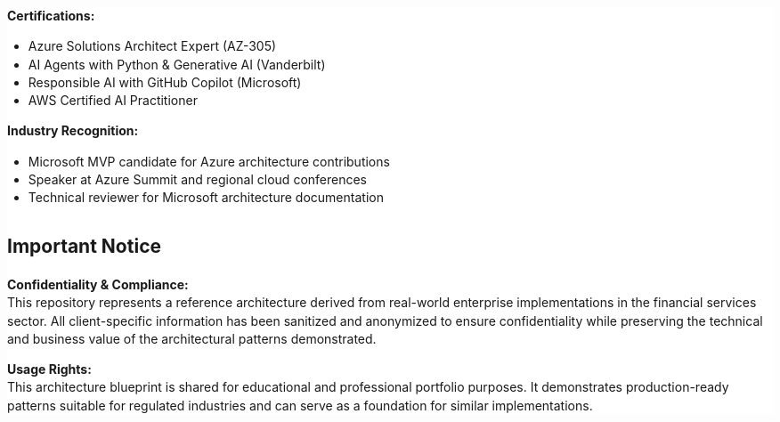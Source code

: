 **Certifications:**
- Azure Solutions Architect Expert (AZ-305)
- AI Agents with Python & Generative AI (Vanderbilt)
- Responsible AI with GitHub Copilot (Microsoft)
- AWS Certified AI Practitioner

**Industry Recognition:**
- Microsoft MVP candidate for Azure architecture contributions
- Speaker at Azure Summit and regional cloud conferences
- Technical reviewer for Microsoft architecture documentation

## Important Notice

**Confidentiality & Compliance:**  
This repository represents a reference architecture derived from real-world enterprise implementations in the financial services sector. All client-specific information has been sanitized and anonymized to ensure confidentiality while preserving the technical and business value of the architectural patterns demonstrated.

**Usage Rights:**  
This architecture blueprint is shared for educational and professional portfolio purposes. It demonstrates production-ready patterns suitable for regulated industries and can serve as a foundation for similar implementations.
